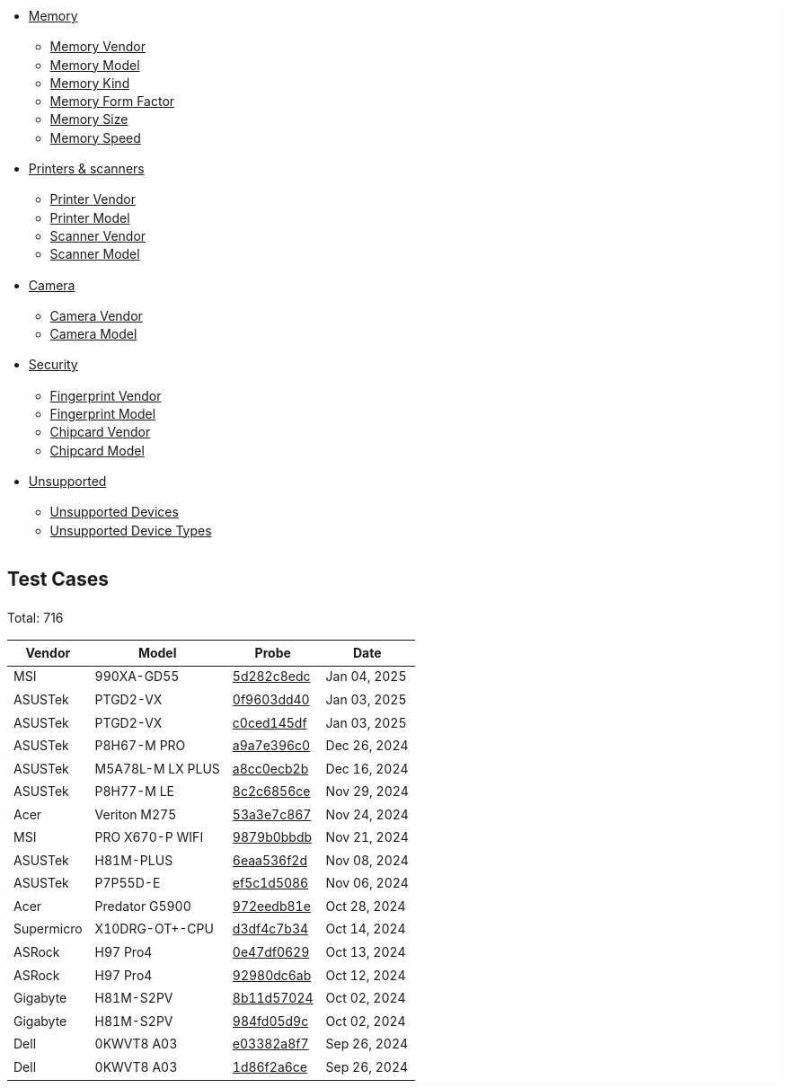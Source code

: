 * [ Memory ](#memory)
  - [ Memory Vendor            ](#memory-vendor)
  - [ Memory Model             ](#memory-model)
  - [ Memory Kind              ](#memory-kind)
  - [ Memory Form Factor       ](#memory-form-factor)
  - [ Memory Size              ](#memory-size)
  - [ Memory Speed             ](#memory-speed)

* [ Printers & scanners ](#printers--scanners)
  - [ Printer Vendor           ](#printer-vendor)
  - [ Printer Model            ](#printer-model)
  - [ Scanner Vendor           ](#scanner-vendor)
  - [ Scanner Model            ](#scanner-model)

* [ Camera ](#camera)
  - [ Camera Vendor            ](#camera-vendor)
  - [ Camera Model             ](#camera-model)

* [ Security ](#security)
  - [ Fingerprint Vendor       ](#fingerprint-vendor)
  - [ Fingerprint Model        ](#fingerprint-model)
  - [ Chipcard Vendor          ](#chipcard-vendor)
  - [ Chipcard Model           ](#chipcard-model)

* [ Unsupported ](#unsupported)
  - [ Unsupported Devices      ](#unsupported-devices)
  - [ Unsupported Device Types ](#unsupported-device-types)


Test Cases
----------

Total: 716

| Vendor        | Model                       | Probe                                                      | Date         |
|---------------|-----------------------------|------------------------------------------------------------|--------------|
| MSI           | 990XA-GD55                  | [5d282c8edc](https://linux-hardware.org/?probe=5d282c8edc) | Jan 04, 2025 |
| ASUSTek       | PTGD2-VX                    | [0f9603dd40](https://linux-hardware.org/?probe=0f9603dd40) | Jan 03, 2025 |
| ASUSTek       | PTGD2-VX                    | [c0ced145df](https://linux-hardware.org/?probe=c0ced145df) | Jan 03, 2025 |
| ASUSTek       | P8H67-M PRO                 | [a9a7e396c0](https://linux-hardware.org/?probe=a9a7e396c0) | Dec 26, 2024 |
| ASUSTek       | M5A78L-M LX PLUS            | [a8cc0ecb2b](https://linux-hardware.org/?probe=a8cc0ecb2b) | Dec 16, 2024 |
| ASUSTek       | P8H77-M LE                  | [8c2c6856ce](https://linux-hardware.org/?probe=8c2c6856ce) | Nov 29, 2024 |
| Acer          | Veriton M275                | [53a3e7c867](https://linux-hardware.org/?probe=53a3e7c867) | Nov 24, 2024 |
| MSI           | PRO X670-P WIFI             | [9879b0bbdb](https://linux-hardware.org/?probe=9879b0bbdb) | Nov 21, 2024 |
| ASUSTek       | H81M-PLUS                   | [6eaa536f2d](https://linux-hardware.org/?probe=6eaa536f2d) | Nov 08, 2024 |
| ASUSTek       | P7P55D-E                    | [ef5c1d5086](https://linux-hardware.org/?probe=ef5c1d5086) | Nov 06, 2024 |
| Acer          | Predator G5900              | [972eedb81e](https://linux-hardware.org/?probe=972eedb81e) | Oct 28, 2024 |
| Supermicro    | X10DRG-OT+-CPU              | [d3df4c7b34](https://linux-hardware.org/?probe=d3df4c7b34) | Oct 14, 2024 |
| ASRock        | H97 Pro4                    | [0e47df0629](https://linux-hardware.org/?probe=0e47df0629) | Oct 13, 2024 |
| ASRock        | H97 Pro4                    | [92980dc6ab](https://linux-hardware.org/?probe=92980dc6ab) | Oct 12, 2024 |
| Gigabyte      | H81M-S2PV                   | [8b11d57024](https://linux-hardware.org/?probe=8b11d57024) | Oct 02, 2024 |
| Gigabyte      | H81M-S2PV                   | [984fd05d9c](https://linux-hardware.org/?probe=984fd05d9c) | Oct 02, 2024 |
| Dell          | 0KWVT8 A03                  | [e03382a8f7](https://linux-hardware.org/?probe=e03382a8f7) | Sep 26, 2024 |
| Dell          | 0KWVT8 A03                  | [1d86f2a6ce](https://linux-hardware.org/?probe=1d86f2a6ce) | Sep 26, 2024 |